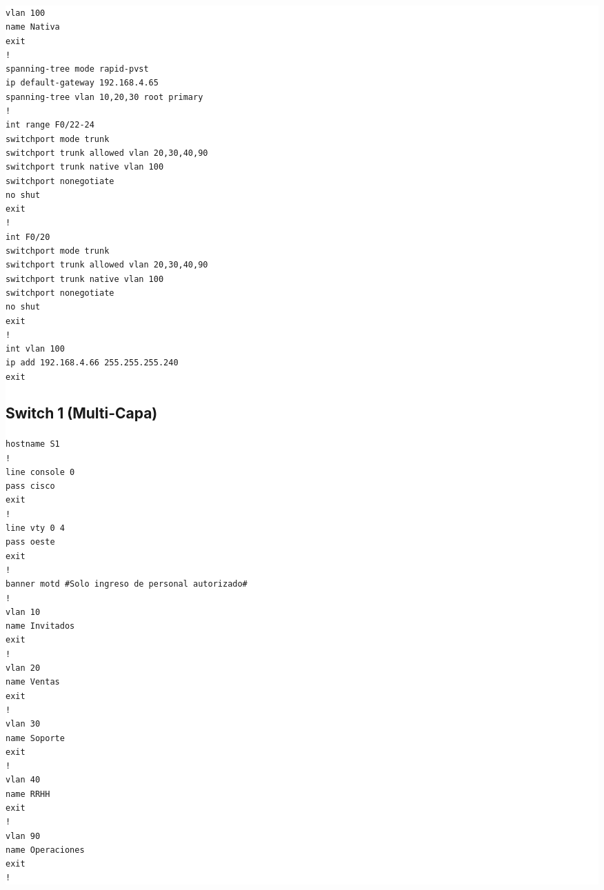 ```
vlan 100
name Nativa
exit
!
spanning-tree mode rapid-pvst
ip default-gateway 192.168.4.65
spanning-tree vlan 10,20,30 root primary
!
int range F0/22-24
switchport mode trunk
switchport trunk allowed vlan 20,30,40,90
switchport trunk native vlan 100
switchport nonegotiate
no shut
exit
!
int F0/20
switchport mode trunk
switchport trunk allowed vlan 20,30,40,90
switchport trunk native vlan 100
switchport nonegotiate
no shut
exit
!
int vlan 100
ip add 192.168.4.66 255.255.255.240
exit
```
## Switch 1 (Multi-Capa)
```
hostname S1
!
line console 0
pass cisco
exit
!
line vty 0 4
pass oeste
exit
!
banner motd #Solo ingreso de personal autorizado#
!
vlan 10
name Invitados
exit
!
vlan 20
name Ventas
exit
!
vlan 30
name Soporte
exit
!
vlan 40
name RRHH
exit
!
vlan 90
name Operaciones
exit
!
```